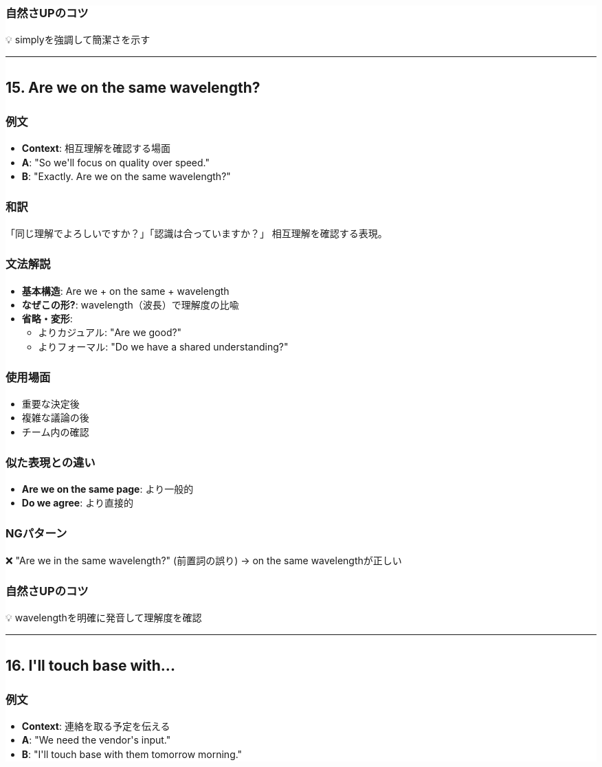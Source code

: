 ### 自然さUPのコツ
💡 simplyを強調して簡潔さを示す

---

## 15. Are we on the same wavelength?

### 例文
- **Context**: 相互理解を確認する場面
- **A**: "So we'll focus on quality over speed."
- **B**: "Exactly. Are we on the same wavelength?"

### 和訳
「同じ理解でよろしいですか？」「認識は合っていますか？」
相互理解を確認する表現。

### 文法解説
- **基本構造**: Are we + on the same + wavelength
- **なぜこの形?**: wavelength（波長）で理解度の比喩
- **省略・変形**:
  - よりカジュアル: "Are we good?"
  - よりフォーマル: "Do we have a shared understanding?"

### 使用場面
- 重要な決定後
- 複雑な議論の後
- チーム内の確認

### 似た表現との違い
- **Are we on the same page**: より一般的
- **Do we agree**: より直接的

### NGパターン
❌ "Are we in the same wavelength?" (前置詞の誤り)
→ on the same wavelengthが正しい

### 自然さUPのコツ
💡 wavelengthを明確に発音して理解度を確認

---

## 16. I'll touch base with...

### 例文
- **Context**: 連絡を取る予定を伝える
- **A**: "We need the vendor's input."
- **B**: "I'll touch base with them tomorrow morning."

